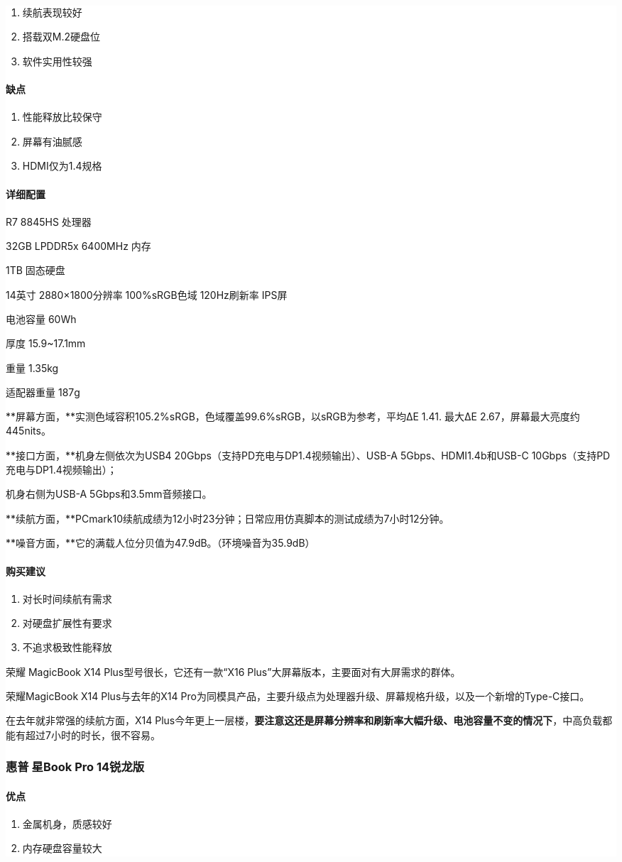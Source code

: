 1. 续航表现较好

2. 搭载双M.2硬盘位

3. 软件实用性较强

#### 缺点

1. 性能释放比较保守

2. 屏幕有油腻感

3. HDMI仅为1.4规格

#### 详细配置

R7 8845HS 处理器

32GB LPDDR5x 6400MHz 内存

1TB 固态硬盘

14英寸 2880×1800分辨率 100%sRGB色域 120Hz刷新率 IPS屏

电池容量 60Wh

厚度 15.9~17.1mm

重量 1.35kg

适配器重量 187g

**屏幕方面，**实测色域容积105.2%sRGB，色域覆盖99.6%sRGB，以sRGB为参考，平均ΔE 1.41. 最大ΔE 2.67，屏幕最大亮度约445nits。

**接口方面，**机身左侧依次为USB4 20Gbps（支持PD充电与DP1.4视频输出）、USB-A 5Gbps、HDMI1.4b和USB-C 10Gbps（支持PD充电与DP1.4视频输出）；

机身右侧为USB-A 5Gbps和3.5mm音频接口。

**续航方面，**PCmark10续航成绩为12小时23分钟；日常应用仿真脚本的测试成绩为7小时12分钟。

**噪音方面，**它的满载人位分贝值为47.9dB。（环境噪音为35.9dB）

#### 购买建议

1. 对长时间续航有需求

2. 对硬盘扩展性有要求

3. 不追求极致性能释放

荣耀 MagicBook X14 Plus型号很长，它还有一款“X16 Plus”大屏幕版本，主要面对有大屏需求的群体。

荣耀MagicBook X14 Plus与去年的X14 Pro为同模具产品，主要升级点为处理器升级、屏幕规格升级，以及一个新增的Type-C接口。

在去年就非常强的续航方面，X14 Plus今年更上一层楼，**要注意这还是屏幕分辨率和刷新率大幅升级、电池容量不变的情况下**，中高负载都能有超过7小时的时长，很不容易。

### 惠普 星Book Pro 14锐龙版

#### 优点

1. 金属机身，质感较好

2. 内存硬盘容量较大
